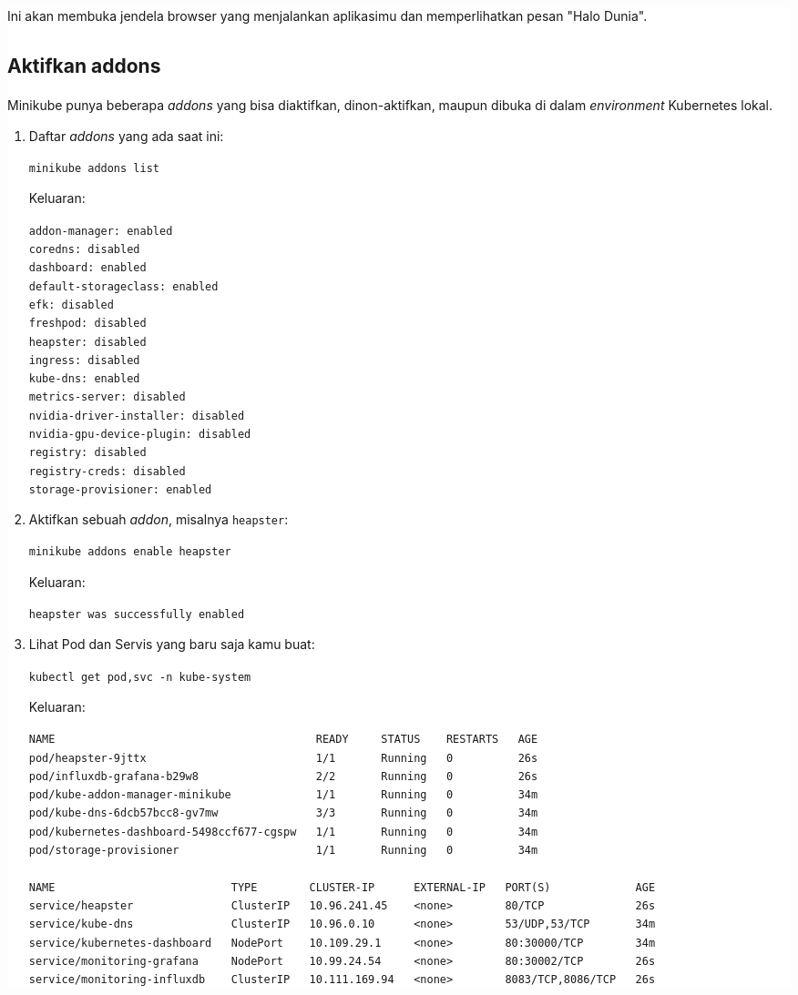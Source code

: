    Ini akan membuka jendela browser yang menjalankan aplikasimu dan memperlihatkan pesan "Halo Dunia".

## Aktifkan addons

Minikube punya beberapa <i>addons</i> yang bisa diaktifkan, dinon-aktifkan, maupun dibuka di dalam <i>environment</i> Kubernetes lokal.

1. Daftar <i>addons</i> yang ada saat ini:

   ```shell
   minikube addons list
   ```

   Keluaran:

   ```shell
   addon-manager: enabled
   coredns: disabled
   dashboard: enabled
   default-storageclass: enabled
   efk: disabled
   freshpod: disabled
   heapster: disabled
   ingress: disabled
   kube-dns: enabled
   metrics-server: disabled
   nvidia-driver-installer: disabled
   nvidia-gpu-device-plugin: disabled
   registry: disabled
   registry-creds: disabled
   storage-provisioner: enabled
   ```

2. Aktifkan sebuah <i>addon</i>, misalnya `heapster`:

   ```shell
   minikube addons enable heapster
   ```

   Keluaran:

   ```shell
   heapster was successfully enabled
   ```

3. Lihat Pod dan Servis yang baru saja kamu buat:

   ```shell
   kubectl get pod,svc -n kube-system
   ```

   Keluaran:

   ```shell
   NAME                                        READY     STATUS    RESTARTS   AGE
   pod/heapster-9jttx                          1/1       Running   0          26s
   pod/influxdb-grafana-b29w8                  2/2       Running   0          26s
   pod/kube-addon-manager-minikube             1/1       Running   0          34m
   pod/kube-dns-6dcb57bcc8-gv7mw               3/3       Running   0          34m
   pod/kubernetes-dashboard-5498ccf677-cgspw   1/1       Running   0          34m
   pod/storage-provisioner                     1/1       Running   0          34m

   NAME                           TYPE        CLUSTER-IP      EXTERNAL-IP   PORT(S)             AGE
   service/heapster               ClusterIP   10.96.241.45    <none>        80/TCP              26s
   service/kube-dns               ClusterIP   10.96.0.10      <none>        53/UDP,53/TCP       34m
   service/kubernetes-dashboard   NodePort    10.109.29.1     <none>        80:30000/TCP        34m
   service/monitoring-grafana     NodePort    10.99.24.54     <none>        80:30002/TCP        26s
   service/monitoring-influxdb    ClusterIP   10.111.169.94   <none>        8083/TCP,8086/TCP   26s
   ```

